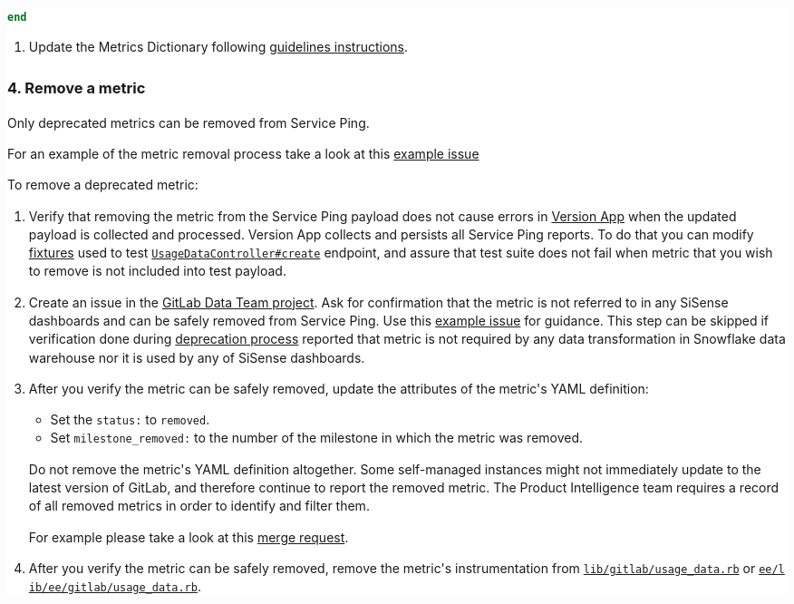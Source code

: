    ```ruby
   end
   ```

1. Update the Metrics Dictionary following [guidelines instructions](dictionary.md).

### 4. Remove a metric

Only deprecated metrics can be removed from Service Ping.

For an example of the metric removal process take a look at this [example issue](https://gitlab.com/gitlab-org/gitlab/-/issues/297029)

To remove a deprecated metric:

1. Verify that removing the metric from the Service Ping payload does not cause
   errors in [Version App](https://gitlab.com/gitlab-services/version-gitlab-com)
   when the updated payload is collected and processed. Version App collects
   and persists all Service Ping reports. To do that you can modify
   [fixtures](https://gitlab.com/gitlab-services/version-gitlab-com/-/blob/master/spec/support/usage_data_helpers.rb#L540)
   used to test
   [`UsageDataController#create`](https://gitlab.com/gitlab-services/version-gitlab-com/-/blob/3760ef28/spec/controllers/usage_data_controller_spec.rb#L75)
   endpoint, and assure that test suite does not fail when metric that you wish to remove is not included into test payload.

1. Create an issue in the
   [GitLab Data Team project](https://gitlab.com/gitlab-data/analytics/-/issues).
   Ask for confirmation that the metric is not referred to in any SiSense dashboards and
   can be safely removed from Service Ping. Use this
   [example issue](https://gitlab.com/gitlab-data/analytics/-/issues/7539) for guidance.
   This step can be skipped if verification done during [deprecation process](#3-deprecate-a-metric)
   reported that metric is not required by any data transformation in Snowflake data warehouse nor it is
   used by any of SiSense dashboards.

1. After you verify the metric can be safely removed,
   update the attributes of the metric's YAML definition:

   - Set the `status:` to `removed`.
   - Set `milestone_removed:` to the number of the
     milestone in which the metric was removed.

   Do not remove the metric's YAML definition altogether. Some self-managed
   instances might not immediately update to the latest version of GitLab, and
   therefore continue to report the removed metric. The Product Intelligence team
   requires a record of all removed metrics in order to identify and filter them.

   For example please take a look at this [merge request](https://gitlab.com/gitlab-org/gitlab/-/merge_requests/60149/diffs#b01f429a54843feb22265100c0e4fec1b7da1240_10_10).

1. After you verify the metric can be safely removed,
   remove the metric's instrumentation from
   [`lib/gitlab/usage_data.rb`](https://gitlab.com/gitlab-org/gitlab/-/blob/master/lib/gitlab/usage_data.rb)
   or
   [`ee/lib/ee/gitlab/usage_data.rb`](https://gitlab.com/gitlab-org/gitlab/-/blob/master/ee/lib/ee/gitlab/usage_data.rb).
